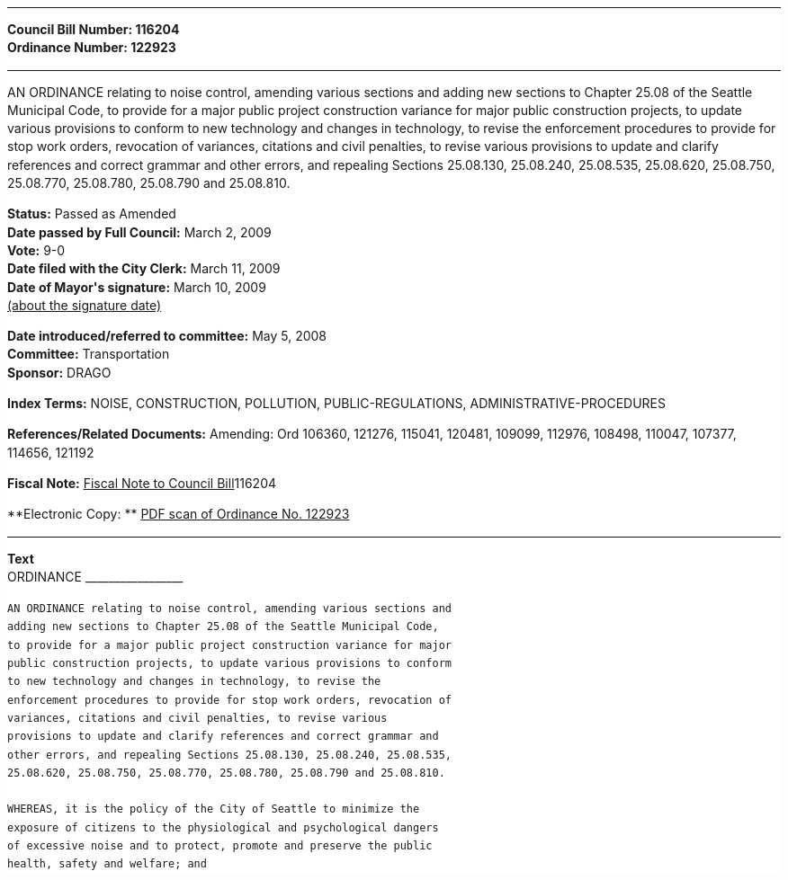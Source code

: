 * * * * *  
  
**Council Bill Number: [](#h0)[](#h2)116204**   
**Ordinance Number: 122923**  
  
* * * * *  
  
AN ORDINANCE relating to noise control, amending various sections and adding new sections to Chapter 25.08 of the Seattle Municipal Code, to provide for a major public project construction variance for major public construction projects, to update various provisions to conform to new technology and changes in technology, to revise the enforcement procedures to provide for stop work orders, revocation of variances, citations and civil penalties, to revise various provisions to update and clarify references and correct grammar and other errors, and repealing Sections 25.08.130, 25.08.240, 25.08.535, 25.08.620, 25.08.750, 25.08.770, 25.08.780, 25.08.790 and 25.08.810.  
  
**Status:** Passed as Amended   
**Date passed by Full Council:** March 2, 2009   
**Vote:** 9-0   
**Date filed with the City Clerk:** March 11, 2009   
**Date of Mayor's signature:** March 10, 2009   
[(about the signature date)](/~public/approvaldate.htm)   
  
  
**Date introduced/referred to committee:** May 5, 2008   
**Committee:** Transportation   
**Sponsor:** DRAGO   
  
**Index Terms:** NOISE, CONSTRUCTION, POLLUTION, PUBLIC-REGULATIONS, ADMINISTRATIVE-PROCEDURES  
  
**References/Related Documents:** Amending: Ord 106360, 121276, 115041, 120481, 109099, 112976, 108498, 110047, 107377, 114656, 121192  
  
**Fiscal Note:** [Fiscal Note to Council Bill](http://clerk.seattle.gov/~public/fnote/116204.htm)[](#h1)[](#h3)116204  
  
**Electronic Copy: ** [PDF scan of Ordinance No. 122923](/~archives/Ordinances/Ord_122923.pdf)  
  
* * * * *  
  
**Text**  
    ORDINANCE _________________  
  
    AN ORDINANCE relating to noise control, amending various sections and  
    adding new sections to Chapter 25.08 of the Seattle Municipal Code,  
    to provide for a major public project construction variance for major  
    public construction projects, to update various provisions to conform  
    to new technology and changes in technology, to revise the  
    enforcement procedures to provide for stop work orders, revocation of  
    variances, citations and civil penalties, to revise various  
    provisions to update and clarify references and correct grammar and  
    other errors, and repealing Sections 25.08.130, 25.08.240, 25.08.535,  
    25.08.620, 25.08.750, 25.08.770, 25.08.780, 25.08.790 and 25.08.810.  
  
    WHEREAS, it is the policy of the City of Seattle to minimize the  
    exposure of citizens to the physiological and psychological dangers  
    of excessive noise and to protect, promote and preserve the public  
    health, safety and welfare; and  
  
